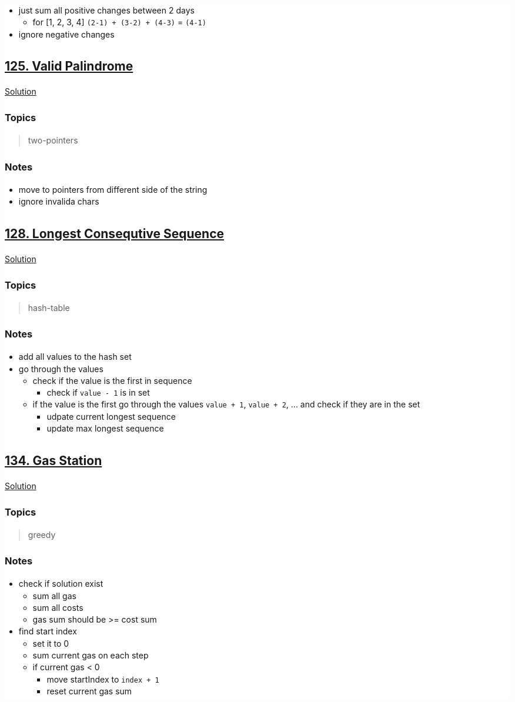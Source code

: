 - just sum all positive changes between 2 days
  - for [1, 2, 3, 4] `(2-1) + (3-2) + (4-3)` = `(4-1)`
- ignore negative changes

## [125. Valid Palindrome](https://leetcode.com/problems/valid-palindrome/description)

[Solution](./125-valid-palindrome/125-valid-palindrome.js)

### Topics

> two-pointers

### Notes

- move to pointers from different side of the string
- ignore invalida chars

## [128. Longest Consequtive Sequence](https://leetcode.com/problems/longest-consecutive-sequence/description)

[Solution](./128-longest-sequence/128-longest-sequence.js)

### Topics

> hash-table

### Notes

- add all values to the hash set
- go through the values
  - check if the value is the first in sequence
    - check if `value - 1` is in set
  - if the value is the first go through the values `value + 1`, `value + 2`, ... and check if they are in the set
    - udpate current longest sequence
    - update max longest sequence

## [134. Gas Station](https://leetcode.com/problems/gas-station/description)

[Solution](./134-gas-station/134-gas-station.js)

### Topics

> greedy

### Notes

- check if solution exist
  - sum all gas
  - sum all costs
  - gas sum should be >= cost sum
- find start index
  - set it to 0
  - sum current gas on each step
  - if current gas < 0
    - move startIndex to `index + 1`
    - reset current gas sum
